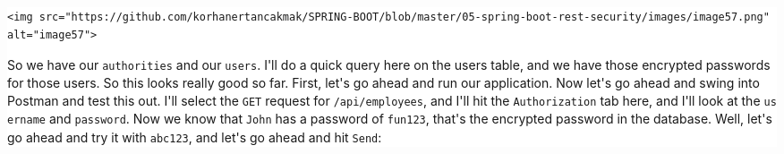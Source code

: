     <img src="https://github.com/korhanertancakmak/SPRING-BOOT/blob/master/05-spring-boot-rest-security/images/image57.png" alt="image57">
</div>

So we have our `authorities` and our `users`.
I'll do a quick query here on the users table,
and we have those encrypted passwords for those users.
So this looks really good so far.
First, let's go ahead and run our application.
Now let's go ahead and swing into Postman and test this out.
I'll select the `GET` request for `/api/employees`,
and I'll hit the `Authorization` tab here,
and I'll look at the `username` and `password`.
Now we know that `John` has a password of `fun123`,
that's the encrypted password in the database.
Well, let's go ahead and try it with `abc123`,
and let's go ahead and hit `Send`:

<div align="center">